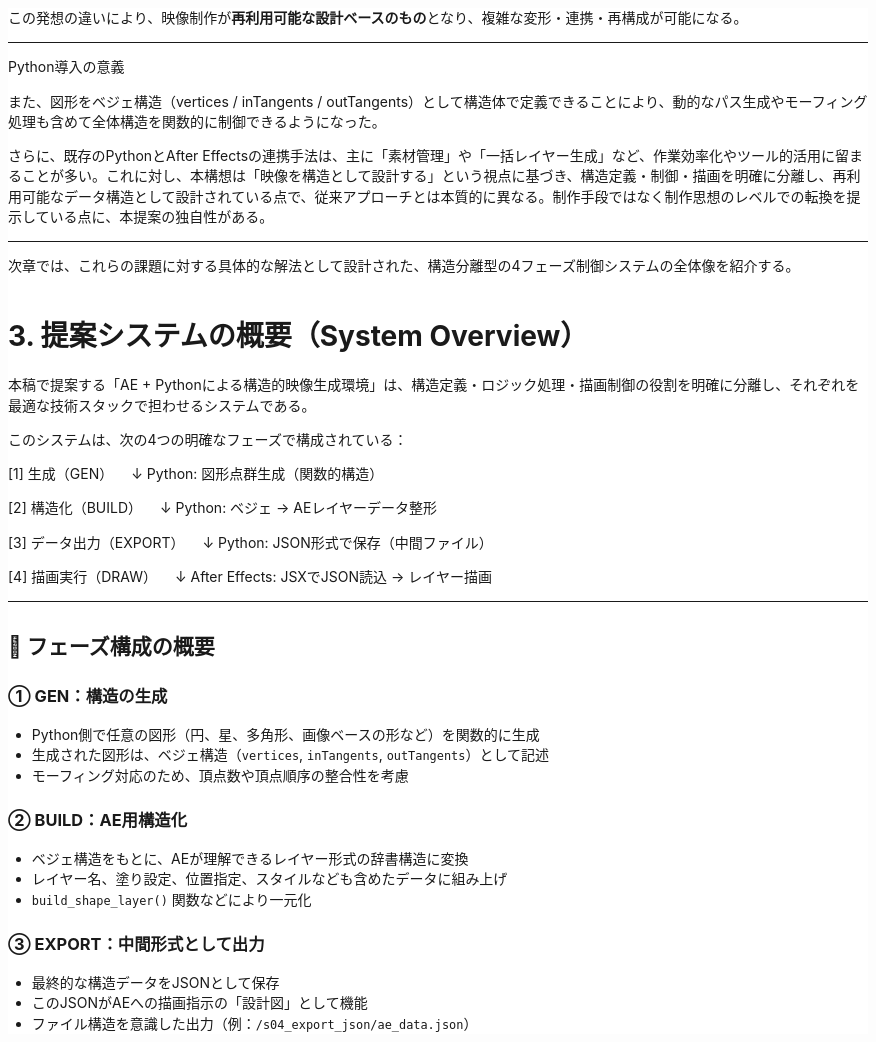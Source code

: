 この発想の違いにより、映像制作が**再利用可能な設計ベースのもの**となり、複雑な変形・連携・再構成が可能になる。

---

 Python導入の意義

また、図形をベジェ構造（vertices / inTangents / outTangents）として構造体で定義できることにより、動的なパス生成やモーフィング処理も含めて全体構造を関数的に制御できるようになった。

さらに、既存のPythonとAfter Effectsの連携手法は、主に「素材管理」や「一括レイヤー生成」など、作業効率化やツール的活用に留まることが多い。これに対し、本構想は「映像を構造として設計する」という視点に基づき、構造定義・制御・描画を明確に分離し、再利用可能なデータ構造として設計されている点で、従来アプローチとは本質的に異なる。制作手段ではなく制作思想のレベルでの転換を提示している点に、本提案の独自性がある。

---

次章では、これらの課題に対する具体的な解法として設計された、構造分離型の4フェーズ制御システムの全体像を紹介する。


# 3. 提案システムの概要（System Overview）

本稿で提案する「AE + Pythonによる構造的映像生成環境」は、構造定義・ロジック処理・描画制御の役割を明確に分離し、それぞれを最適な技術スタックで担わせるシステムである。

このシステムは、次の4つの明確なフェーズで構成されている：

[1] 生成（GEN）
　↓ Python: 図形点群生成（関数的構造）

[2] 構造化（BUILD）
　↓ Python: ベジェ → AEレイヤーデータ整形

[3] データ出力（EXPORT）
　↓ Python: JSON形式で保存（中間ファイル）

[4] 描画実行（DRAW）
　↓ After Effects: JSXでJSON読込 → レイヤー描画

---

## 📐 フェーズ構成の概要

### ① GEN：構造の生成

- Python側で任意の図形（円、星、多角形、画像ベースの形など）を関数的に生成
- 生成された図形は、ベジェ構造（`vertices`, `inTangents`, `outTangents`）として記述
- モーフィング対応のため、頂点数や頂点順序の整合性を考慮

### ② BUILD：AE用構造化

- ベジェ構造をもとに、AEが理解できるレイヤー形式の辞書構造に変換
- レイヤー名、塗り設定、位置指定、スタイルなども含めたデータに組み上げ
- `build_shape_layer()` 関数などにより一元化

### ③ EXPORT：中間形式として出力

- 最終的な構造データをJSONとして保存
- このJSONがAEへの描画指示の「設計図」として機能
- ファイル構造を意識した出力（例：`/s04_export_json/ae_data.json`）
